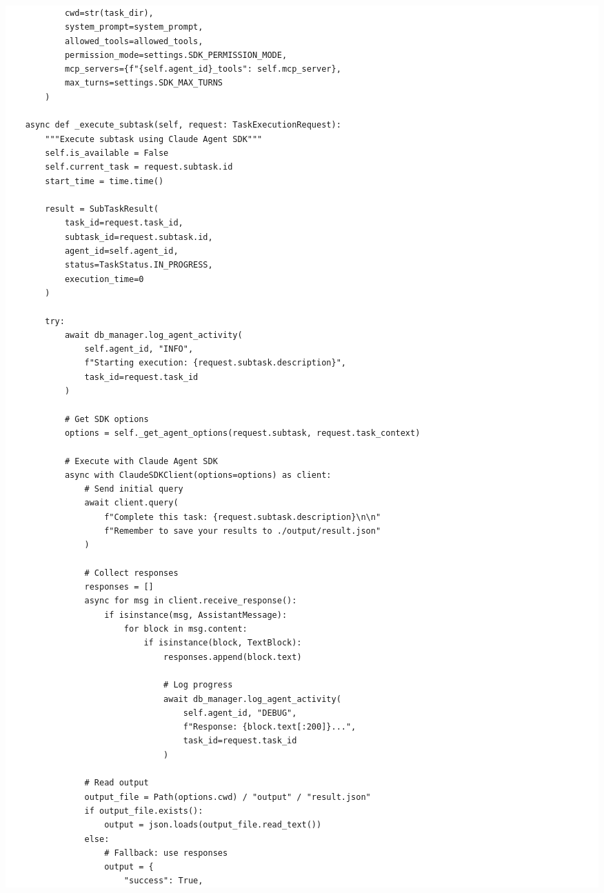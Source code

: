 ```
            cwd=str(task_dir),
            system_prompt=system_prompt,
            allowed_tools=allowed_tools,
            permission_mode=settings.SDK_PERMISSION_MODE,
            mcp_servers={f"{self.agent_id}_tools": self.mcp_server},
            max_turns=settings.SDK_MAX_TURNS
        )
    
    async def _execute_subtask(self, request: TaskExecutionRequest):
        """Execute subtask using Claude Agent SDK"""
        self.is_available = False
        self.current_task = request.subtask.id
        start_time = time.time()
        
        result = SubTaskResult(
            task_id=request.task_id,
            subtask_id=request.subtask.id,
            agent_id=self.agent_id,
            status=TaskStatus.IN_PROGRESS,
            execution_time=0
        )
        
        try:
            await db_manager.log_agent_activity(
                self.agent_id, "INFO",
                f"Starting execution: {request.subtask.description}",
                task_id=request.task_id
            )
            
            # Get SDK options
            options = self._get_agent_options(request.subtask, request.task_context)
            
            # Execute with Claude Agent SDK
            async with ClaudeSDKClient(options=options) as client:
                # Send initial query
                await client.query(
                    f"Complete this task: {request.subtask.description}\n\n"
                    f"Remember to save your results to ./output/result.json"
                )
                
                # Collect responses
                responses = []
                async for msg in client.receive_response():
                    if isinstance(msg, AssistantMessage):
                        for block in msg.content:
                            if isinstance(block, TextBlock):
                                responses.append(block.text)
                                
                                # Log progress
                                await db_manager.log_agent_activity(
                                    self.agent_id, "DEBUG",
                                    f"Response: {block.text[:200]}...",
                                    task_id=request.task_id
                                )
                
                # Read output
                output_file = Path(options.cwd) / "output" / "result.json"
                if output_file.exists():
                    output = json.loads(output_file.read_text())
                else:
                    # Fallback: use responses
                    output = {
                        "success": True,
```